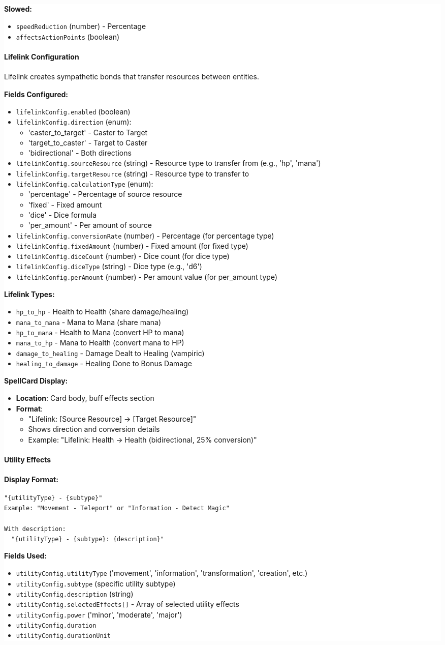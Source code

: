**Slowed:**
- `speedReduction` (number) - Percentage
- `affectsActionPoints` (boolean)

#### Lifelink Configuration

Lifelink creates sympathetic bonds that transfer resources between entities.

**Fields Configured:**
- `lifelinkConfig.enabled` (boolean)
- `lifelinkConfig.direction` (enum):
  - 'caster_to_target' - Caster to Target
  - 'target_to_caster' - Target to Caster
  - 'bidirectional' - Both directions
- `lifelinkConfig.sourceResource` (string) - Resource type to transfer from (e.g., 'hp', 'mana')
- `lifelinkConfig.targetResource` (string) - Resource type to transfer to
- `lifelinkConfig.calculationType` (enum):
  - 'percentage' - Percentage of source resource
  - 'fixed' - Fixed amount
  - 'dice' - Dice formula
  - 'per_amount' - Per amount of source
- `lifelinkConfig.conversionRate` (number) - Percentage (for percentage type)
- `lifelinkConfig.fixedAmount` (number) - Fixed amount (for fixed type)
- `lifelinkConfig.diceCount` (number) - Dice count (for dice type)
- `lifelinkConfig.diceType` (string) - Dice type (e.g., 'd6')
- `lifelinkConfig.perAmount` (number) - Per amount value (for per_amount type)

**Lifelink Types:**
- `hp_to_hp` - Health to Health (share damage/healing)
- `mana_to_mana` - Mana to Mana (share mana)
- `hp_to_mana` - Health to Mana (convert HP to mana)
- `mana_to_hp` - Mana to Health (convert mana to HP)
- `damage_to_healing` - Damage Dealt to Healing (vampiric)
- `healing_to_damage` - Healing Done to Bonus Damage

**SpellCard Display:**
- **Location**: Card body, buff effects section
- **Format**: 
  - "Lifelink: [Source Resource] → [Target Resource]"
  - Shows direction and conversion details
  - Example: "Lifelink: Health → Health (bidirectional, 25% conversion)"

#### Utility Effects

**Display Format:**
```
"{utilityType} - {subtype}"
Example: "Movement - Teleport" or "Information - Detect Magic"

With description:
  "{utilityType} - {subtype}: {description}"
```

**Fields Used:**
- `utilityConfig.utilityType` ('movement', 'information', 'transformation', 'creation', etc.)
- `utilityConfig.subtype` (specific utility subtype)
- `utilityConfig.description` (string)
- `utilityConfig.selectedEffects[]` - Array of selected utility effects
- `utilityConfig.power` ('minor', 'moderate', 'major')
- `utilityConfig.duration`
- `utilityConfig.durationUnit`
